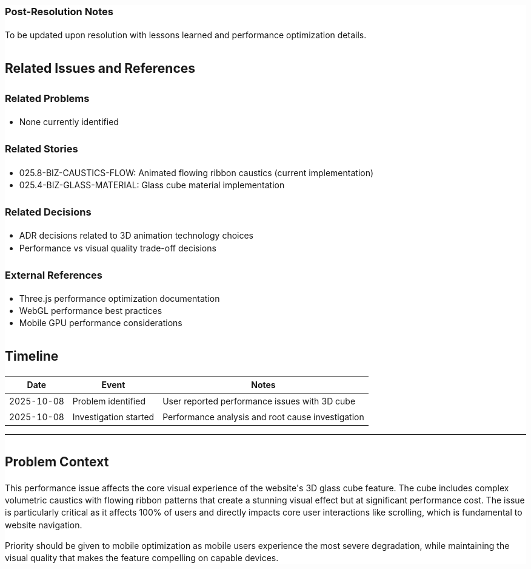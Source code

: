 ### Post-Resolution Notes

To be updated upon resolution with lessons learned and performance optimization details.

## Related Issues and References

### Related Problems

- None currently identified

### Related Stories

- 025.8-BIZ-CAUSTICS-FLOW: Animated flowing ribbon caustics (current implementation)
- 025.4-BIZ-GLASS-MATERIAL: Glass cube material implementation

### Related Decisions

- ADR decisions related to 3D animation technology choices
- Performance vs visual quality trade-off decisions

### External References

- Three.js performance optimization documentation
- WebGL performance best practices
- Mobile GPU performance considerations

## Timeline

| Date       | Event                 | Notes                                             |
| ---------- | --------------------- | ------------------------------------------------- |
| 2025-10-08 | Problem identified    | User reported performance issues with 3D cube     |
| 2025-10-08 | Investigation started | Performance analysis and root cause investigation |

---

## Problem Context

This performance issue affects the core visual experience of the website's 3D glass cube feature. The cube includes complex volumetric caustics with flowing ribbon patterns that create a stunning visual effect but at significant performance cost. The issue is particularly critical as it affects 100% of users and directly impacts core user interactions like scrolling, which is fundamental to website navigation.

Priority should be given to mobile optimization as mobile users experience the most severe degradation, while maintaining the visual quality that makes the feature compelling on capable devices.
